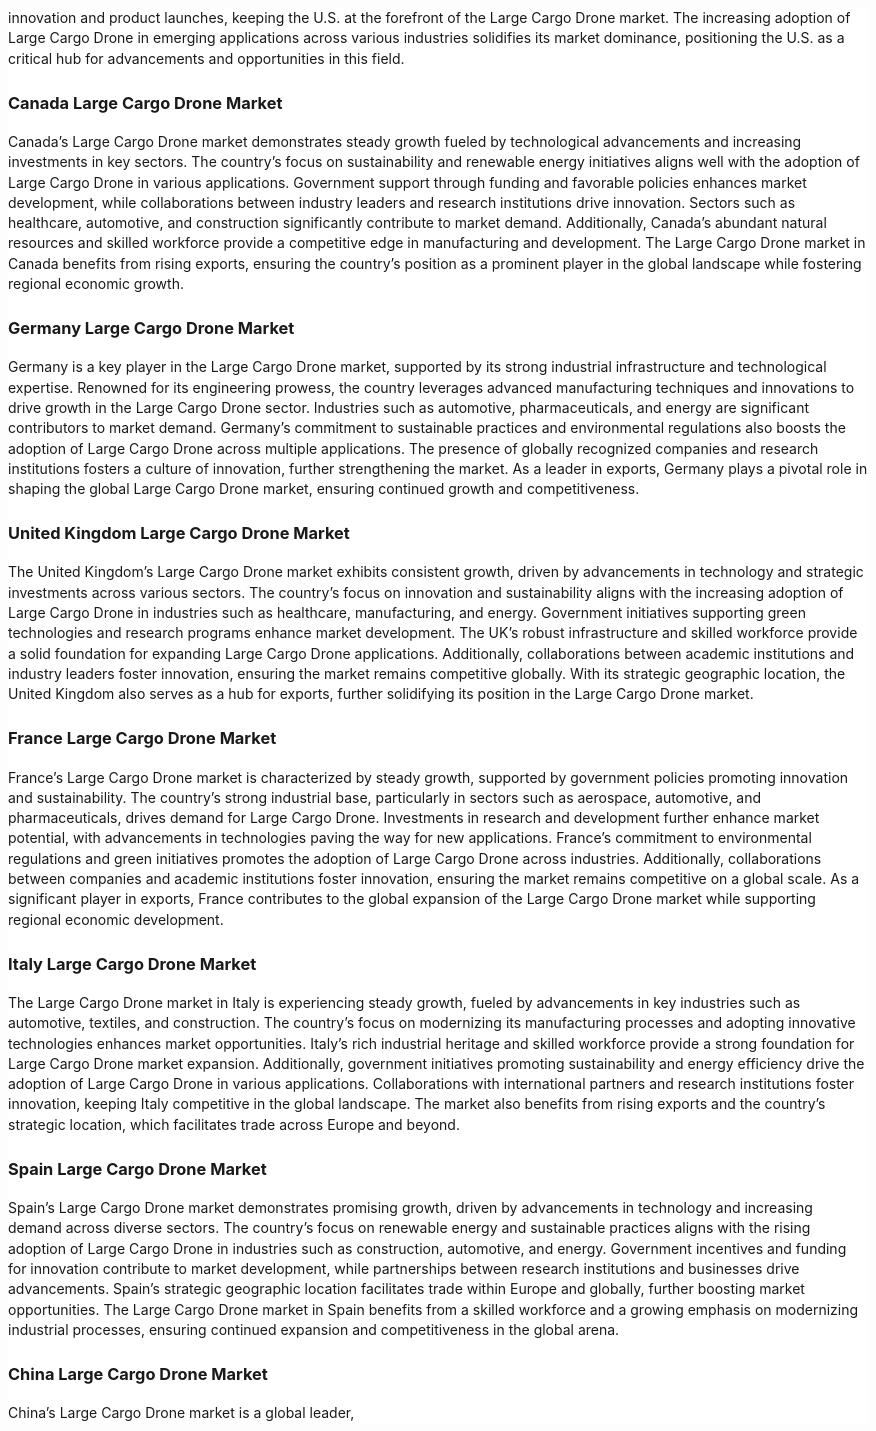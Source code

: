 innovation and product launches, keeping the U.S. at the forefront of the Large Cargo Drone market. The increasing adoption of Large Cargo Drone in emerging applications across various industries solidifies its market dominance, positioning the U.S. as a critical hub for advancements and opportunities in this field.</p><h3>Canada Large Cargo Drone Market</h3><p>Canada&rsquo;s Large Cargo Drone market demonstrates steady growth fueled by technological advancements and increasing investments in key sectors. The country&rsquo;s focus on sustainability and renewable energy initiatives aligns well with the adoption of Large Cargo Drone in various applications. Government support through funding and favorable policies enhances market development, while collaborations between industry leaders and research institutions drive innovation. Sectors such as healthcare, automotive, and construction significantly contribute to market demand. Additionally, Canada&rsquo;s abundant natural resources and skilled workforce provide a competitive edge in manufacturing and development. The Large Cargo Drone market in Canada benefits from rising exports, ensuring the country&rsquo;s position as a prominent player in the global landscape while fostering regional economic growth.</p><h3>Germany Large Cargo Drone Market</h3><p>Germany is a key player in the Large Cargo Drone market, supported by its strong industrial infrastructure and technological expertise. Renowned for its engineering prowess, the country leverages advanced manufacturing techniques and innovations to drive growth in the Large Cargo Drone sector. Industries such as automotive, pharmaceuticals, and energy are significant contributors to market demand. Germany&rsquo;s commitment to sustainable practices and environmental regulations also boosts the adoption of Large Cargo Drone across multiple applications. The presence of globally recognized companies and research institutions fosters a culture of innovation, further strengthening the market. As a leader in exports, Germany plays a pivotal role in shaping the global Large Cargo Drone market, ensuring continued growth and competitiveness.</p><h3>United Kingdom Large Cargo Drone Market</h3><p>The United Kingdom&rsquo;s Large Cargo Drone market exhibits consistent growth, driven by advancements in technology and strategic investments across various sectors. The country&rsquo;s focus on innovation and sustainability aligns with the increasing adoption of Large Cargo Drone in industries such as healthcare, manufacturing, and energy. Government initiatives supporting green technologies and research programs enhance market development. The UK&rsquo;s robust infrastructure and skilled workforce provide a solid foundation for expanding Large Cargo Drone applications. Additionally, collaborations between academic institutions and industry leaders foster innovation, ensuring the market remains competitive globally. With its strategic geographic location, the United Kingdom also serves as a hub for exports, further solidifying its position in the Large Cargo Drone market.</p><h3>France Large Cargo Drone Market</h3><p>France&rsquo;s Large Cargo Drone market is characterized by steady growth, supported by government policies promoting innovation and sustainability. The country&rsquo;s strong industrial base, particularly in sectors such as aerospace, automotive, and pharmaceuticals, drives demand for Large Cargo Drone. Investments in research and development further enhance market potential, with advancements in technologies paving the way for new applications. France&rsquo;s commitment to environmental regulations and green initiatives promotes the adoption of Large Cargo Drone across industries. Additionally, collaborations between companies and academic institutions foster innovation, ensuring the market remains competitive on a global scale. As a significant player in exports, France contributes to the global expansion of the Large Cargo Drone market while supporting regional economic development.</p><h3>Italy Large Cargo Drone Market</h3><p>The Large Cargo Drone market in Italy is experiencing steady growth, fueled by advancements in key industries such as automotive, textiles, and construction. The country&rsquo;s focus on modernizing its manufacturing processes and adopting innovative technologies enhances market opportunities. Italy&rsquo;s rich industrial heritage and skilled workforce provide a strong foundation for Large Cargo Drone market expansion. Additionally, government initiatives promoting sustainability and energy efficiency drive the adoption of Large Cargo Drone in various applications. Collaborations with international partners and research institutions foster innovation, keeping Italy competitive in the global landscape. The market also benefits from rising exports and the country&rsquo;s strategic location, which facilitates trade across Europe and beyond.</p><h3>Spain Large Cargo Drone Market</h3><p>Spain&rsquo;s Large Cargo Drone market demonstrates promising growth, driven by advancements in technology and increasing demand across diverse sectors. The country&rsquo;s focus on renewable energy and sustainable practices aligns with the rising adoption of Large Cargo Drone in industries such as construction, automotive, and energy. Government incentives and funding for innovation contribute to market development, while partnerships between research institutions and businesses drive advancements. Spain&rsquo;s strategic geographic location facilitates trade within Europe and globally, further boosting market opportunities. The Large Cargo Drone market in Spain benefits from a skilled workforce and a growing emphasis on modernizing industrial processes, ensuring continued expansion and competitiveness in the global arena.</p><h3>China Large Cargo Drone Market</h3><p>China&rsquo;s Large Cargo Drone market is a global leader,